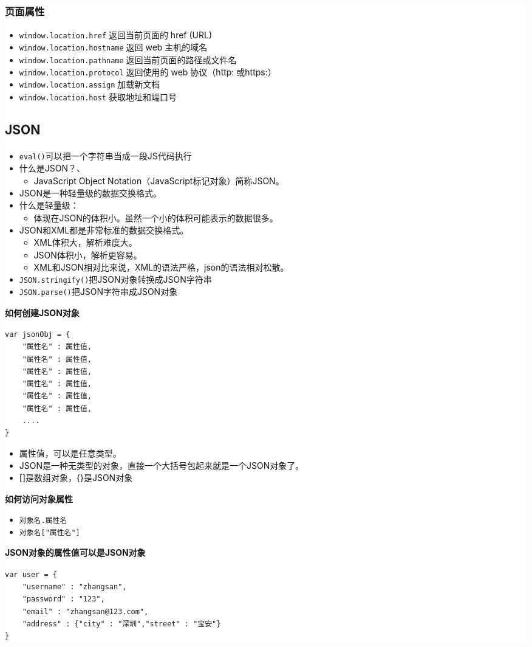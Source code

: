 ### 页面属性

* `window.location.href` 返回当前页面的 href (URL)
* `window.location.hostname` 返回 web 主机的域名
* `window.location.pathname` 返回当前页面的路径或文件名
* `window.location.protocol` 返回使用的 web 协议（http: 或https:）
* `window.location.assign` 加载新文档
* `window.location.host` 获取地址和端口号

## JSON

* `eval()`可以把一个字符串当成一段JS代码执行
* 什么是JSON？、
    * JavaScript Object Notation（JavaScript标记对象）简称JSON。
* JSON是一种轻量级的数据交换格式。
* 什么是轻量级：
	* 体现在JSON的体积小。虽然一个小的体积可能表示的数据很多。
* JSON和XML都是非常标准的数据交换格式。
	* XML体积大，解析难度大。
	* JSON体积小，解析更容易。
	* XML和JSON相对比来说，XML的语法严格，json的语法相对松散。
* `JSON.stringify()`把JSON对象转换成JSON字符串
* `JSON.parse()`把JSON字符串成JSON对象

**如何创建JSON对象**  

```
var jsonObj = {
	"属性名" : 属性值,
	"属性名" : 属性值,
	"属性名" : 属性值,
	"属性名" : 属性值,
	"属性名" : 属性值,
	"属性名" : 属性值,
	....
}
```

* 属性值，可以是任意类型。
* JSON是一种无类型的对象，直接一个大括号包起来就是一个JSON对象了。
* []是数组对象，{}是JSON对象

**如何访问对象属性**  

* `对象名.属性名`
* `对象名["属性名"]`

**JSON对象的属性值可以是JSON对象**  

```
var user = {
    "username" : "zhangsan",
    "password" : "123",
    "email" : "zhangsan@123.com",
    "address" : {"city" : "深圳","street" : "宝安"}
}
```
